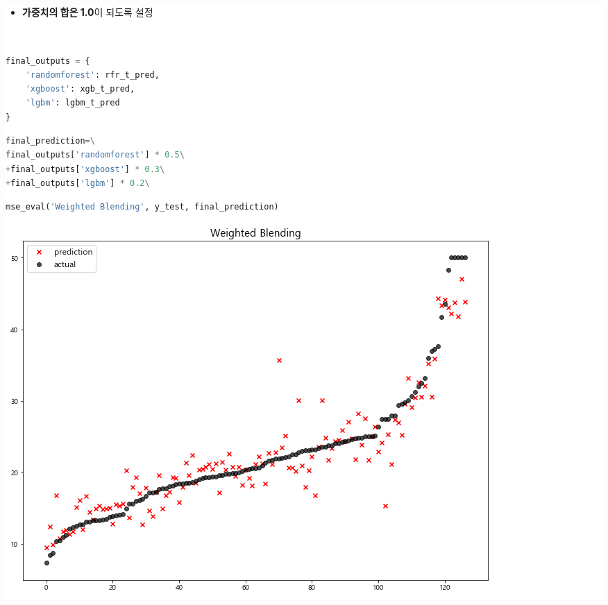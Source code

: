 * **가중치의 합은 1.0**이 되도록 설정

  <br />


```python
final_outputs = {
    'randomforest': rfr_t_pred,
    'xgboost': xgb_t_pred,
    'lgbm': lgbm_t_pred
}
```


```python
final_prediction=\
final_outputs['randomforest'] * 0.5\
+final_outputs['xgboost'] * 0.3\
+final_outputs['lgbm'] * 0.2\
```


```python
mse_eval('Weighted Blending', y_test, final_prediction)
```


![output_178_0](/images/S-Python-sklearn4/output_178_0-1596543918172.png)

